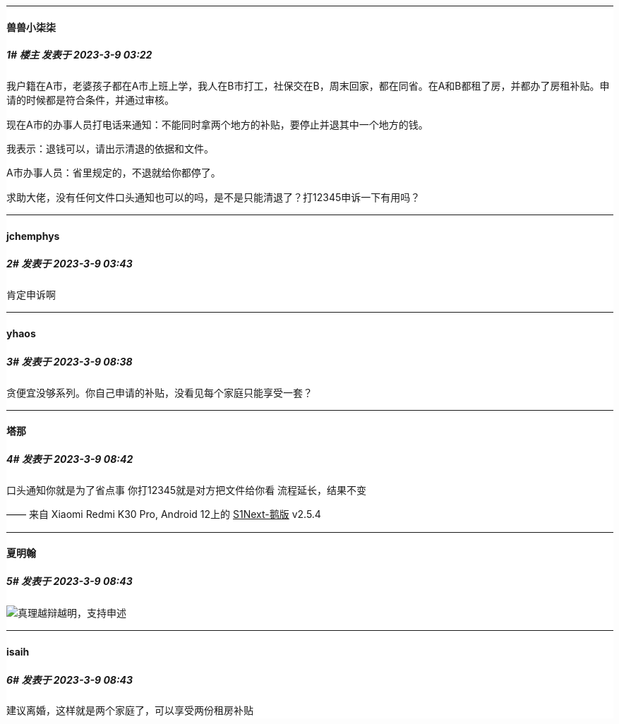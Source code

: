 
*****

####  兽兽小柒柒  
##### 1#       楼主       发表于 2023-3-9 03:22

我户籍在A市，老婆孩子都在A市上班上学，我人在B市打工，社保交在B，周末回家，都在同省。在A和B都租了房，并都办了房租补贴。申请的时候都是符合条件，并通过审核。

现在A市的办事人员打电话来通知：不能同时拿两个地方的补贴，要停止并退其中一个地方的钱。

我表示：退钱可以，请出示清退的依据和文件。

A市办事人员：省里规定的，不退就给你都停了。

求助大佬，没有任何文件口头通知也可以的吗，是不是只能清退了？打12345申诉一下有用吗？

*****

####  jchemphys  
##### 2#       发表于 2023-3-9 03:43

肯定申诉啊

*****

####  yhaos  
##### 3#       发表于 2023-3-9 08:38

贪便宜没够系列。你自己申请的补贴，没看见每个家庭只能享受一套？

*****

####  塔那  
##### 4#       发表于 2023-3-9 08:42

口头通知你就是为了省点事
你打12345就是对方把文件给你看
流程延长，结果不变

—— 来自 Xiaomi Redmi K30 Pro, Android 12上的 [S1Next-鹅版](https://github.com/ykrank/S1-Next/releases) v2.5.4

*****

####  夏明翰  
##### 5#       发表于 2023-3-9 08:43

<img src="https://static.saraba1st.com/image/smiley/face2017/037.png" referrerpolicy="no-referrer">真理越辩越明，支持申述

*****

####  isaih  
##### 6#       发表于 2023-3-9 08:43

建议离婚，这样就是两个家庭了，可以享受两份租房补贴
